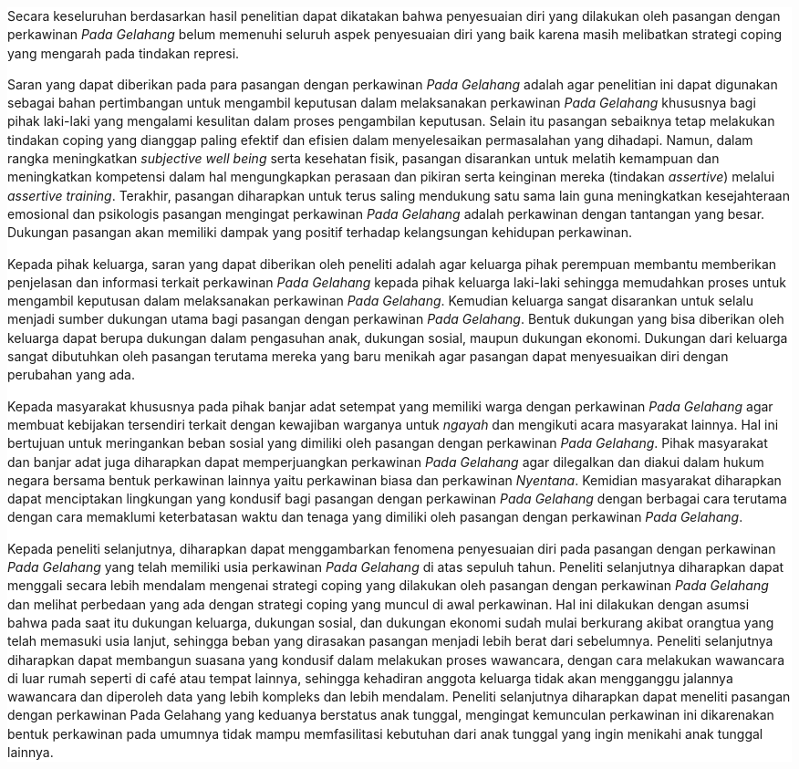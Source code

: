 <p><span class="font6">Secara keseluruhan berdasarkan hasil penelitian dapat dikatakan bahwa penyesuaian diri yang dilakukan oleh pasangan dengan perkawinan </span><span class="font6" style="font-style:italic;">Pada Gelahang</span><span class="font6"> belum memenuhi seluruh aspek penyesuaian diri yang baik karena masih melibatkan strategi coping yang mengarah pada tindakan represi.</span></p>
<p><span class="font6">Saran yang dapat diberikan pada para pasangan dengan perkawinan </span><span class="font6" style="font-style:italic;">Pada Gelahang</span><span class="font6"> adalah agar penelitian ini dapat digunakan sebagai bahan pertimbangan untuk mengambil keputusan dalam melaksanakan perkawinan </span><span class="font6" style="font-style:italic;">Pada Gelahang </span><span class="font6">khususnya bagi pihak laki-laki yang mengalami kesulitan dalam proses pengambilan keputusan. Selain itu pasangan sebaiknya tetap melakukan tindakan coping yang dianggap paling efektif dan efisien dalam menyelesaikan permasalahan yang dihadapi. Namun, dalam rangka meningkatkan </span><span class="font6" style="font-style:italic;">subjective well being</span><span class="font6"> serta kesehatan fisik, pasangan disarankan untuk melatih kemampuan dan meningkatkan kompetensi dalam hal mengungkapkan perasaan dan pikiran serta keinginan mereka (tindakan </span><span class="font6" style="font-style:italic;">assertive</span><span class="font6">) melalui </span><span class="font6" style="font-style:italic;">assertive training</span><span class="font6">. Terakhir, pasangan diharapkan untuk terus saling mendukung satu sama lain guna meningkatkan kesejahteraan emosional dan psikologis pasangan mengingat perkawinan </span><span class="font6" style="font-style:italic;">Pada Gelahang </span><span class="font6">adalah perkawinan dengan tantangan yang besar. Dukungan pasangan akan memiliki dampak yang positif terhadap kelangsungan kehidupan perkawinan.</span></p>
<p><span class="font6">Kepada pihak keluarga, saran yang dapat diberikan oleh peneliti adalah agar keluarga pihak perempuan membantu memberikan penjelasan dan informasi terkait perkawinan </span><span class="font6" style="font-style:italic;">Pada Gelahang</span><span class="font6"> kepada pihak keluarga laki-laki sehingga memudahkan proses untuk mengambil keputusan dalam melaksanakan perkawinan </span><span class="font6" style="font-style:italic;">Pada Gelahang</span><span class="font6">. Kemudian keluarga sangat disarankan untuk selalu menjadi sumber dukungan utama bagi pasangan dengan perkawinan </span><span class="font6" style="font-style:italic;">Pada Gelahang</span><span class="font6">. Bentuk dukungan yang bisa diberikan oleh keluarga dapat berupa dukungan dalam pengasuhan anak, dukungan sosial, maupun dukungan ekonomi. Dukungan dari keluarga sangat dibutuhkan oleh pasangan terutama mereka yang baru menikah agar pasangan dapat menyesuaikan diri dengan perubahan yang ada.</span></p>
<p><span class="font6">Kepada masyarakat khususnya pada pihak banjar adat setempat yang memiliki warga dengan perkawinan </span><span class="font6" style="font-style:italic;">Pada Gelahang</span><span class="font6"> agar membuat kebijakan tersendiri terkait dengan kewajiban warganya untuk </span><span class="font6" style="font-style:italic;">ngayah</span><span class="font6"> dan mengikuti acara masyarakat lainnya. Hal ini bertujuan untuk meringankan beban sosial yang dimiliki oleh pasangan dengan perkawinan </span><span class="font6" style="font-style:italic;">Pada Gelahang</span><span class="font6">. Pihak masyarakat dan banjar adat juga diharapkan dapat memperjuangkan perkawinan </span><span class="font6" style="font-style:italic;">Pada Gelahang</span><span class="font6"> agar dilegalkan dan diakui dalam hukum negara bersama bentuk perkawinan lainnya yaitu perkawinan biasa dan perkawinan </span><span class="font6" style="font-style:italic;">Nyentana</span><span class="font6">. Kemidian masyarakat diharapkan dapat menciptakan lingkungan yang kondusif bagi pasangan dengan perkawinan </span><span class="font6" style="font-style:italic;">Pada Gelahang</span><span class="font6"> dengan berbagai cara terutama dengan cara memaklumi keterbatasan waktu dan tenaga yang dimiliki oleh pasangan dengan perkawinan </span><span class="font6" style="font-style:italic;">Pada Gelahang</span><span class="font6">.</span></p>
<p><span class="font6">Kepada peneliti selanjutnya, diharapkan dapat menggambarkan fenomena penyesuaian diri pada pasangan dengan perkawinan </span><span class="font6" style="font-style:italic;">Pada Gelahang</span><span class="font6"> yang telah memiliki usia perkawinan </span><span class="font6" style="font-style:italic;">Pada Gelahang</span><span class="font6"> di atas sepuluh tahun. Peneliti selanjutnya diharapkan dapat menggali secara lebih mendalam mengenai strategi coping yang dilakukan oleh pasangan dengan perkawinan </span><span class="font6" style="font-style:italic;">Pada Gelahang</span><span class="font6"> dan melihat perbedaan yang ada dengan strategi coping yang muncul di awal perkawinan. Hal ini dilakukan dengan asumsi bahwa pada saat itu dukungan keluarga, dukungan sosial, dan dukungan ekonomi sudah mulai berkurang akibat orangtua yang telah memasuki usia lanjut, sehingga beban yang dirasakan pasangan menjadi lebih berat dari sebelumnya. Peneliti selanjutnya diharapkan dapat membangun suasana yang kondusif dalam melakukan proses wawancara, dengan cara melakukan wawancara di luar rumah seperti di café atau tempat lainnya, sehingga kehadiran anggota keluarga tidak akan mengganggu jalannya wawancara dan diperoleh data yang lebih kompleks dan lebih mendalam. Peneliti selanjutnya diharapkan dapat meneliti pasangan dengan perkawinan Pada Gelahang yang keduanya berstatus anak tunggal, mengingat kemunculan perkawinan ini dikarenakan bentuk perkawinan pada umumnya tidak mampu memfasilitasi kebutuhan dari anak tunggal yang ingin menikahi anak tunggal lainnya.</span></p>